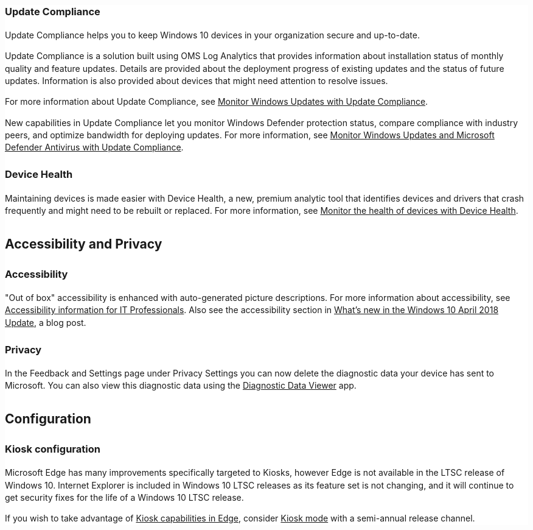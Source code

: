 ### Update Compliance

Update Compliance helps you to keep Windows 10 devices in your organization secure and up-to-date.

Update Compliance is a solution built using OMS Log Analytics that provides information about installation status of monthly quality and feature updates. Details are provided about the deployment progress of existing updates and the status of future updates. Information is also provided about devices that might need attention to resolve issues.

For more information about Update Compliance, see [Monitor Windows Updates with Update Compliance](/windows/deployment/update/update-compliance-monitor).

New capabilities in Update Compliance let you monitor Windows Defender protection status, compare compliance with industry peers, and optimize bandwidth for deploying updates. For more information, see [Monitor Windows Updates and Microsoft Defender Antivirus with Update Compliance](/windows/deployment/update/update-compliance-monitor).

### Device Health

Maintaining devices is made easier with Device Health, a new, premium analytic tool that identifies devices and drivers that crash frequently and might need to be rebuilt or replaced. For more information, see [Monitor the health of devices with Device Health](/windows/deployment/update/device-health-monitor).

## Accessibility and Privacy

### Accessibility

"Out of box" accessibility is enhanced with auto-generated picture descriptions. For more information about accessibility, see [Accessibility information for IT Professionals](/windows/configuration/windows-10-accessibility-for-itpros). Also see the accessibility section in [What’s new in the Windows 10 April 2018 Update](https://blogs.windows.com/windowsexperience/2018/04/30/whats-new-in-the-windows-10-april-2018-update/), a blog post.

### Privacy

In the Feedback and Settings page under Privacy Settings you can now delete the diagnostic data your device has sent to Microsoft. You can also view this diagnostic data using the [Diagnostic Data Viewer](/windows/configuration/diagnostic-data-viewer-overview) app. 

## Configuration

### Kiosk configuration

Microsoft Edge has many improvements specifically targeted to Kiosks, however Edge is not available in the LTSC release of Windows 10. Internet Explorer is included in Windows 10 LTSC releases as its feature set is not changing, and it will continue to get security fixes for the life of a Windows 10 LTSC release.

If you wish to take advantage of [Kiosk capabilities in Edge](/microsoft-edge/deploy/microsoft-edge-kiosk-mode-deploy), consider [Kiosk mode](/windows/configuration/kiosk-methods) with a semi-annual release channel. 
